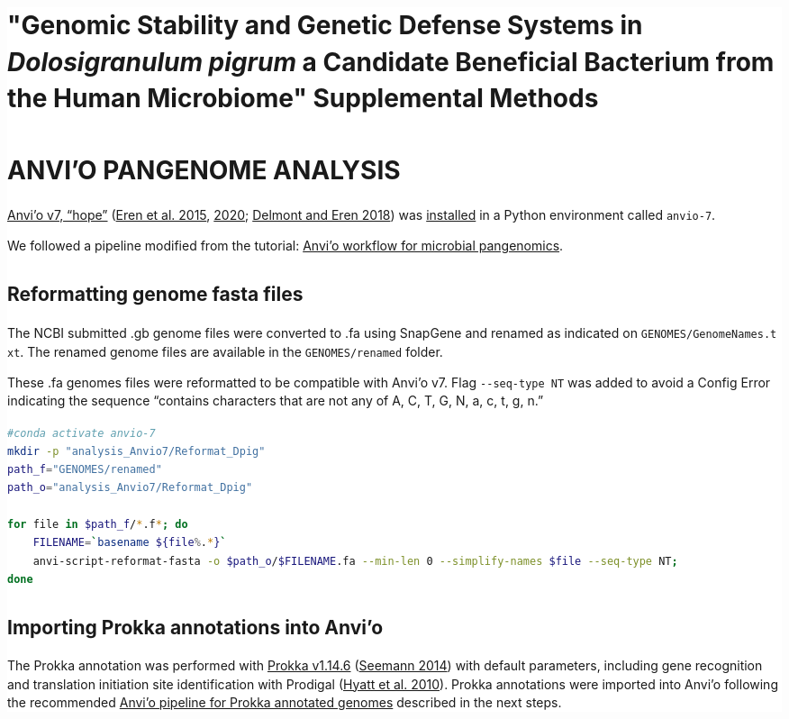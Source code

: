 "Genomic Stability and Genetic Defense Systems in *Dolosigranulum
pigrum* a Candidate Beneficial Bacterium from the Human Microbiome"
Supplemental Methods
================

# ANVI’O PANGENOME ANALYSIS

[Anvi’o v7, “hope”](https://github.com/merenlab/anvio/releases/tag/v7)
([Eren et al. 2015](#ref-eren2015), [2020](#ref-eren2020); [Delmont and
Eren 2018](#ref-Delmont2018b)) was
[installed](https://merenlab.org/2016/06/26/installation-v2/) in a
Python environment called `anvio-7`.

We followed a pipeline modified from the tutorial: [Anvi’o workflow for
microbial
pangenomics](https://merenlab.org/2016/11/08/pangenomics-v2/ "An anvi'o workflow for microbial pangenomics").

## Reformatting genome fasta files

The NCBI submitted .gb genome files were converted to .fa using SnapGene
and renamed as indicated on `GENOMES/GenomeNames.txt`. The renamed
genome files are available in the `GENOMES/renamed` folder.

These .fa genomes files were reformatted to be compatible with Anvi’o
v7. Flag `--seq-type NT` was added to avoid a Config Error indicating
the sequence “contains characters that are not any of A, C, T, G, N, a,
c, t, g, n.”

``` bash
#conda activate anvio-7
mkdir -p "analysis_Anvio7/Reformat_Dpig"
path_f="GENOMES/renamed"
path_o="analysis_Anvio7/Reformat_Dpig"

for file in $path_f/*.f*; do
    FILENAME=`basename ${file%.*}`
    anvi-script-reformat-fasta -o $path_o/$FILENAME.fa --min-len 0 --simplify-names $file --seq-type NT; 
done
```

## Importing Prokka annotations into Anvi’o

The Prokka annotation was performed with [Prokka
v1.14.6](https://github.com/tseemann/prokka/releases/tag/v1.14.6)
([Seemann 2014](#ref-seemann2014)) with default parameters, including
gene recognition and translation initiation site identification with
Prodigal ([Hyatt et al. 2010](#ref-hyatt2010)). Prokka annotations were
imported into Anvi’o following the recommended [Anvi’o pipeline for
Prokka annotated
genomes](https://merenlab.org/2017/05/18/working-with-prokka/) described
in the next steps.
